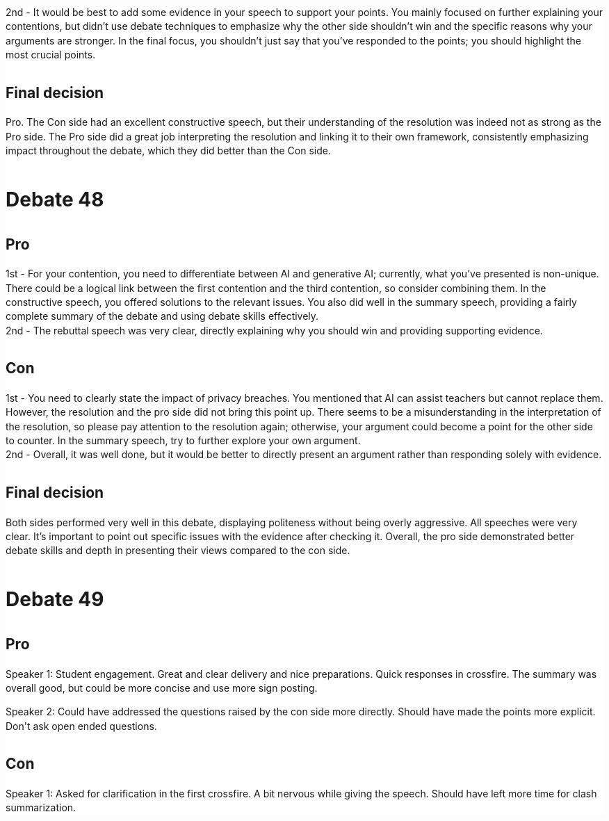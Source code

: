 2nd - It would be best to add some evidence in your speech to support your points. You mainly focused on further explaining your contentions, but didn’t use debate techniques to emphasize why the other side shouldn’t win and the specific reasons why your arguments are stronger. In the final focus, you shouldn’t just say that you’ve responded to the points; you should highlight the most crucial points.  
## Final decision  
Pro. The Con side had an excellent constructive speech, but their understanding of the resolution was indeed not as strong as the Pro side. The Pro side did a great job interpreting the resolution and linking it to their own framework, consistently emphasizing impact throughout the debate, which they did better than the Con side.  
  
# Debate 48  
## Pro  
1st - For your contention, you need to differentiate between AI and generative AI; currently, what you’ve presented is non-unique. There could be a logical link between the first contention and the third contention, so consider combining them. In the constructive speech, you offered solutions to the relevant issues. You also did well in the summary speech, providing a fairly complete summary of the debate and using debate skills effectively.  
2nd - The rebuttal speech was very clear, directly explaining why you should win and providing supporting evidence.  
## Con  
1st - You need to clearly state the impact of privacy breaches. You mentioned that AI can assist teachers but cannot replace them. However, the resolution and the pro side did not bring this point up. There seems to be a misunderstanding in the interpretation of the resolution, so please pay attention to the resolution again; otherwise, your argument could become a point for the other side to counter. In the summary speech, try to further explore your own argument.  
2nd - Overall, it was well done, but it would be better to directly present an argument rather than responding solely with evidence.  
## Final decision  
Both sides performed very well in this debate, displaying politeness without being overly aggressive. All speeches were very clear. It’s important to point out specific issues with the evidence after checking it. Overall, the pro side demonstrated better debate skills and depth in presenting their views compared to the con side.  
  
# Debate 49  
## Pro  
Speaker 1: Student engagement. Great and clear delivery and nice preparations. Quick responses in crossfire. The summary was overall good, but could be more concise and use more sign posting.   
  
Speaker 2: Could have addressed the questions raised by the con side more directly. Should have made the points more explicit. Don't ask open ended questions.   
## Con  
Speaker 1: Asked for clarification in the first crossfire. A bit nervous while giving the speech. Should have left more time for clash summarization.   
  